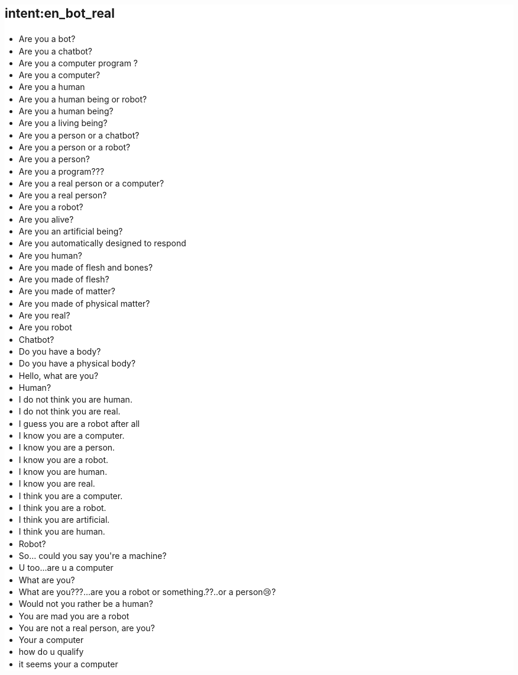 ## intent:en_bot_real
- Are you a bot?
- Are you a chatbot?
- Are you a computer program ?
- Are you a computer?
- Are you a human
- Are you a human being or robot?
- Are you a human being?
- Are you a living being?
- Are you a person or a chatbot?
- Are you a person or a robot?
- Are you a person?
- Are you a program???
- Are you a real person or a computer?
- Are you a real person?
- Are you a robot?
- Are you alive?
- Are you an artificial being?
- Are you automatically designed to respond
- Are you human?
- Are you made of flesh and bones?
- Are you made of flesh?
- Are you made of matter?
- Are you made of physical matter?
- Are you real?
- Are you robot
- Chatbot?
- Do you have a body?
- Do you have a physical body?
- Hello, what are you?
- Human?
- I do not think you are human.
- I do not think you are real.
- I guess you are a robot after all
- I know you are a computer.
- I know you are a person.
- I know you are a robot.
- I know you are human.
- I know you are real.
- I think you are a computer.
- I think you are a robot.
- I think you are artificial.
- I think you are human.
- Robot?
- So... could you say you're a machine?
- U too...are u a computer
- What are you?
- What are you???...are you a robot or something.??..or a person😢?
- Would not you rather be a human?
- You are mad you are a robot
- You are not a real person, are you?
- Your a computer
- how do u qualify
- it seems your a computer
